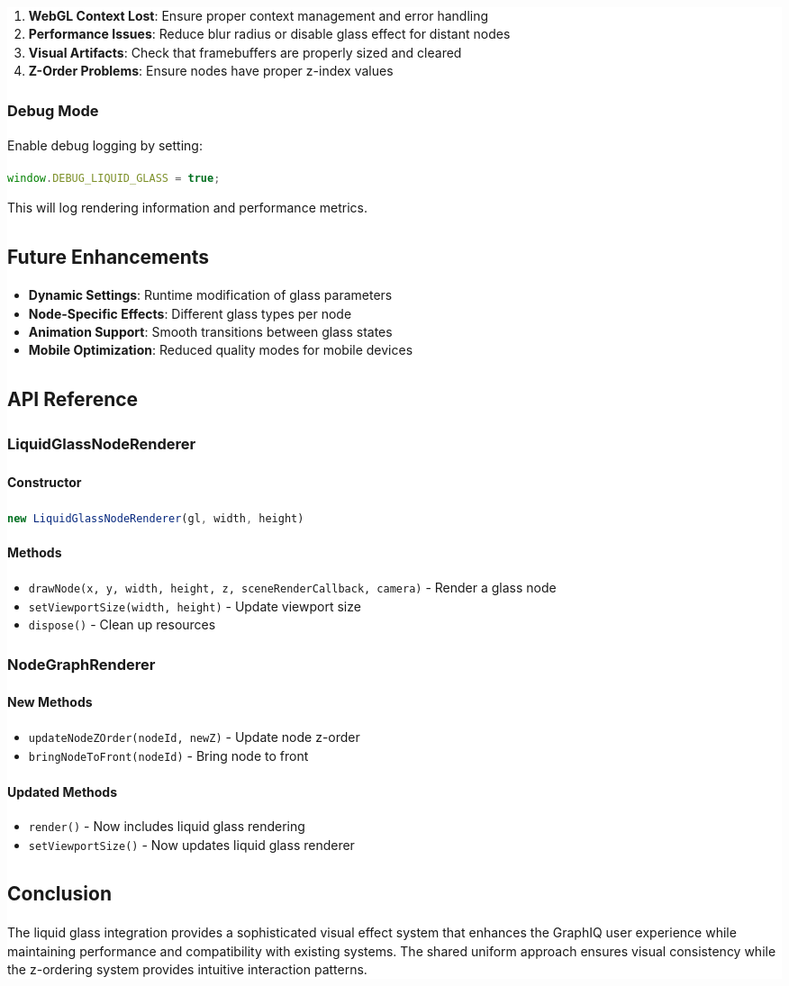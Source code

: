 1. **WebGL Context Lost**: Ensure proper context management and error handling
2. **Performance Issues**: Reduce blur radius or disable glass effect for distant nodes
3. **Visual Artifacts**: Check that framebuffers are properly sized and cleared
4. **Z-Order Problems**: Ensure nodes have proper z-index values

### Debug Mode

Enable debug logging by setting:

```javascript
window.DEBUG_LIQUID_GLASS = true;
```

This will log rendering information and performance metrics.

## Future Enhancements

- **Dynamic Settings**: Runtime modification of glass parameters
- **Node-Specific Effects**: Different glass types per node
- **Animation Support**: Smooth transitions between glass states
- **Mobile Optimization**: Reduced quality modes for mobile devices

## API Reference

### LiquidGlassNodeRenderer

#### Constructor
```javascript
new LiquidGlassNodeRenderer(gl, width, height)
```

#### Methods
- `drawNode(x, y, width, height, z, sceneRenderCallback, camera)` - Render a glass node
- `setViewportSize(width, height)` - Update viewport size
- `dispose()` - Clean up resources

### NodeGraphRenderer

#### New Methods
- `updateNodeZOrder(nodeId, newZ)` - Update node z-order
- `bringNodeToFront(nodeId)` - Bring node to front

#### Updated Methods
- `render()` - Now includes liquid glass rendering
- `setViewportSize()` - Now updates liquid glass renderer

## Conclusion

The liquid glass integration provides a sophisticated visual effect system that enhances the GraphIQ user experience while maintaining performance and compatibility with existing systems. The shared uniform approach ensures visual consistency while the z-ordering system provides intuitive interaction patterns.
